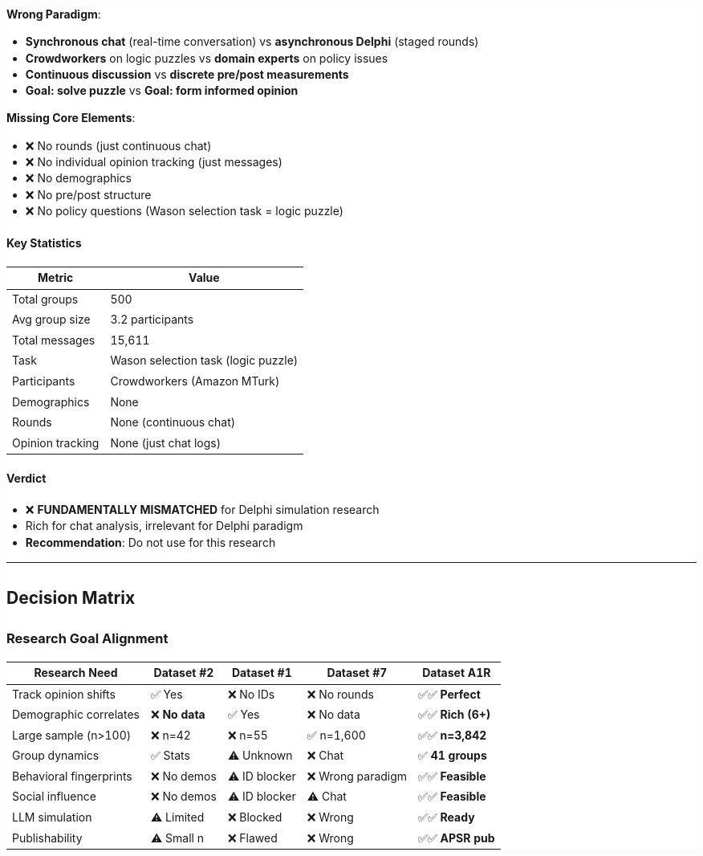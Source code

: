 **Wrong Paradigm**:
- **Synchronous chat** (real-time conversation) vs **asynchronous Delphi** (staged rounds)
- **Crowdworkers** on logic puzzles vs **domain experts** on policy issues
- **Continuous discussion** vs **discrete pre/post measurements**
- **Goal: solve puzzle** vs **Goal: form informed opinion**

**Missing Core Elements**:
- ❌ No rounds (just continuous chat)
- ❌ No individual opinion tracking (just messages)
- ❌ No demographics
- ❌ No pre/post structure
- ❌ No policy questions (Wason selection task = logic puzzle)

#### Key Statistics
| Metric | Value |
|--------|-------|
| Total groups | 500 |
| Avg group size | 3.2 participants |
| Total messages | 15,611 |
| Task | Wason selection task (logic puzzle) |
| Participants | Crowdworkers (Amazon MTurk) |
| Demographics | None |
| Rounds | None (continuous chat) |
| Opinion tracking | None (just chat logs) |

#### Verdict
- ❌ **FUNDAMENTALLY MISMATCHED** for Delphi simulation research
- Rich for chat analysis, irrelevant for Delphi paradigm
- **Recommendation**: Do not use for this research

---

## Decision Matrix

### Research Goal Alignment

| Research Need | Dataset #2 | Dataset #1 | Dataset #7 | **Dataset A1R** |
|---------------|-----------|-----------|-----------|-----------------|
| Track opinion shifts | ✅ Yes | ❌ No IDs | ❌ No rounds | ✅✅ **Perfect** |
| Demographic correlates | ❌ **No data** | ✅ Yes | ❌ No data | ✅✅ **Rich (6+)** |
| Large sample (n>100) | ❌ n=42 | ❌ n=55 | ✅ n=1,600 | ✅✅ **n=3,842** |
| Group dynamics | ✅ Stats | ⚠️ Unknown | ❌ Chat | ✅ **41 groups** |
| Behavioral fingerprints | ❌ No demos | ⚠️ ID blocker | ❌ Wrong paradigm | ✅✅ **Feasible** |
| Social influence | ❌ No demos | ⚠️ ID blocker | ⚠️ Chat | ✅✅ **Feasible** |
| LLM simulation | ⚠️ Limited | ❌ Blocked | ❌ Wrong | ✅✅ **Ready** |
| Publishability | ⚠️ Small n | ❌ Flawed | ❌ Wrong | ✅✅ **APSR pub** |
